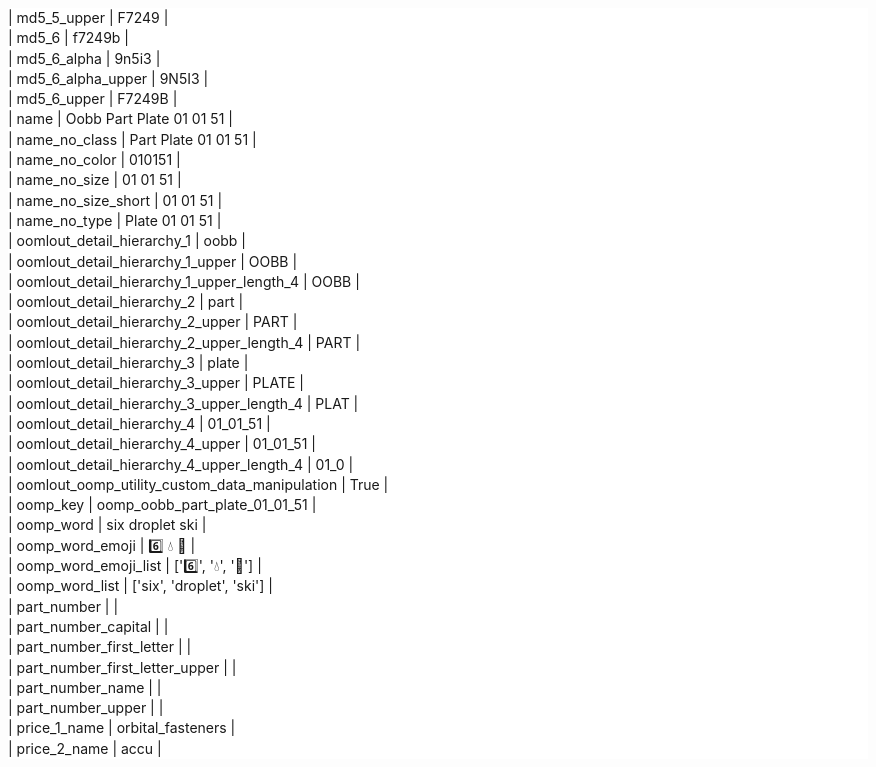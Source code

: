 | md5_5_upper | F7249 |  
| md5_6 | f7249b |  
| md5_6_alpha | 9n5i3 |  
| md5_6_alpha_upper | 9N5I3 |  
| md5_6_upper | F7249B |  
| name | Oobb Part Plate 01 01 51 |  
| name_no_class | Part Plate 01 01 51 |  
| name_no_color | 010151 |  
| name_no_size | 01 01 51 |  
| name_no_size_short | 01 01 51 |  
| name_no_type | Plate 01 01 51 |  
| oomlout_detail_hierarchy_1 | oobb |  
| oomlout_detail_hierarchy_1_upper | OOBB |  
| oomlout_detail_hierarchy_1_upper_length_4 | OOBB |  
| oomlout_detail_hierarchy_2 | part |  
| oomlout_detail_hierarchy_2_upper | PART |  
| oomlout_detail_hierarchy_2_upper_length_4 | PART |  
| oomlout_detail_hierarchy_3 | plate |  
| oomlout_detail_hierarchy_3_upper | PLATE |  
| oomlout_detail_hierarchy_3_upper_length_4 | PLAT |  
| oomlout_detail_hierarchy_4 | 01_01_51 |  
| oomlout_detail_hierarchy_4_upper | 01_01_51 |  
| oomlout_detail_hierarchy_4_upper_length_4 | 01_0 |  
| oomlout_oomp_utility_custom_data_manipulation | True |  
| oomp_key | oomp_oobb_part_plate_01_01_51 |  
| oomp_word | six droplet ski |  
| oomp_word_emoji | :six: :droplet: :ski: |  
| oomp_word_emoji_list | [':six:', ':droplet:', ':ski:'] |  
| oomp_word_list | ['six', 'droplet', 'ski'] |  
| part_number |  |  
| part_number_capital |  |  
| part_number_first_letter |  |  
| part_number_first_letter_upper |  |  
| part_number_name |  |  
| part_number_upper |  |  
| price_1_name | orbital_fasteners |  
| price_2_name | accu |  